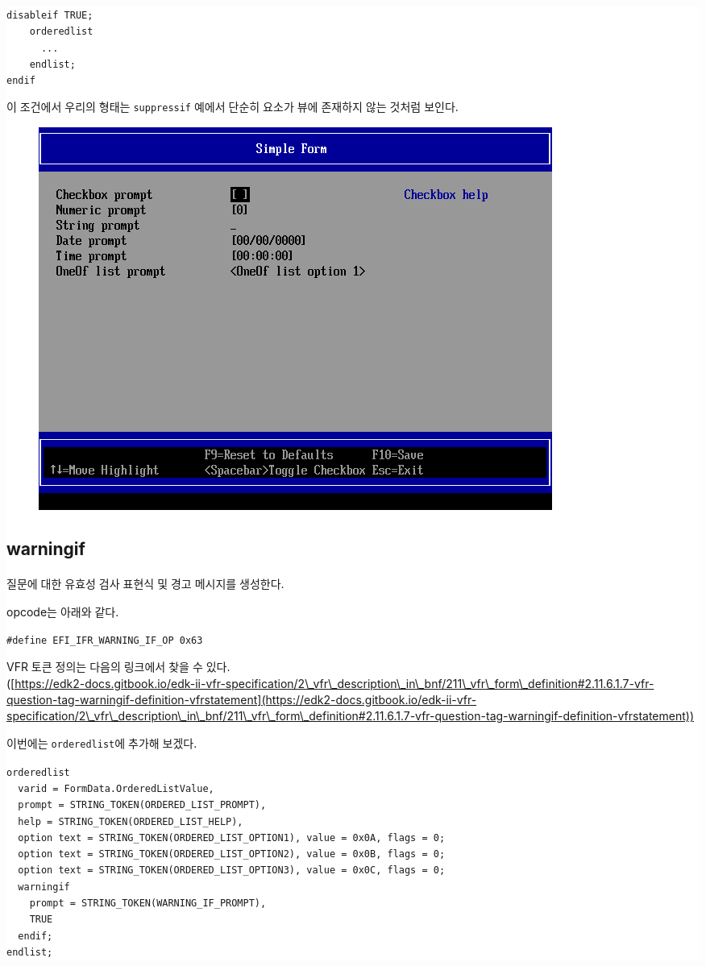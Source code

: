 ```
disableif TRUE;
    orderedlist
      ...
    endlist;
endif
```

이 조건에서 우리의 형태는 `suppressif` 예에서 단순히 요소가 뷰에 존재하지 않는 것처럼 보인다.

<figure><img src="../.gitbook/assets/image (15) (1).png" alt=""><figcaption></figcaption></figure>

## warningif

질문에 대한 유효성 검사 표현식 및 경고 메시지를 생성한다.

opcode는 아래와 같다.

```
#define EFI_IFR_WARNING_IF_OP 0x63
```

VFR 토큰 정의는 다음의 링크에서 찾을 수 있다.\
([https://edk2-docs.gitbook.io/edk-ii-vfr-specification/2\_vfr\_description\_in\_bnf/211\_vfr\_form\_definition#2.11.6.1.7-vfr-question-tag-warningif-definition-vfrstatement](https://edk2-docs.gitbook.io/edk-ii-vfr-specification/2\_vfr\_description\_in\_bnf/211\_vfr\_form\_definition#2.11.6.1.7-vfr-question-tag-warningif-definition-vfrstatement))

이번에는 `orderedlist`에 추가해 보겠다.

```
orderedlist
  varid = FormData.OrderedListValue,
  prompt = STRING_TOKEN(ORDERED_LIST_PROMPT),
  help = STRING_TOKEN(ORDERED_LIST_HELP),
  option text = STRING_TOKEN(ORDERED_LIST_OPTION1), value = 0x0A, flags = 0;
  option text = STRING_TOKEN(ORDERED_LIST_OPTION2), value = 0x0B, flags = 0;
  option text = STRING_TOKEN(ORDERED_LIST_OPTION3), value = 0x0C, flags = 0;
  warningif
    prompt = STRING_TOKEN(WARNING_IF_PROMPT),
    TRUE
  endif;
endlist;
```